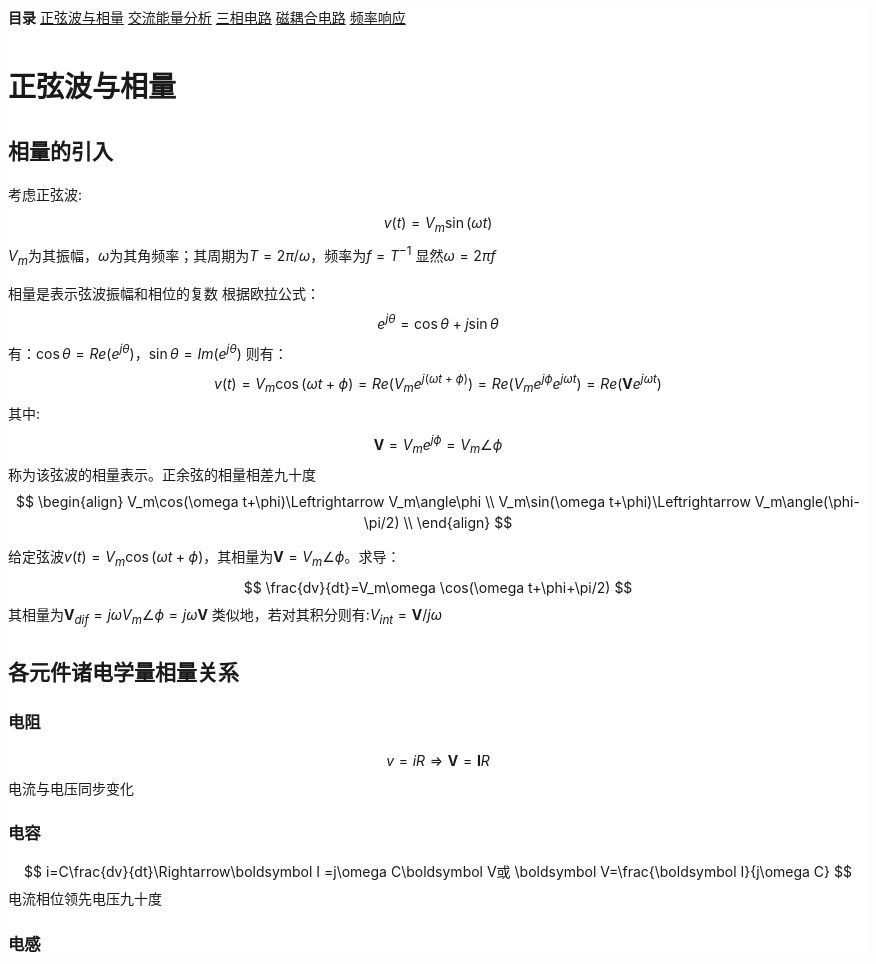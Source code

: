 **目录**
[正弦波与相量](2%20交流电路.md#正弦波与相量)
[交流能量分析](2%20交流电路.md#交流能量分析)
[三相电路](2%20交流电路.md#三相电路)
[磁耦合电路](2%20交流电路.md#磁耦合电路)
[频率响应](2%20交流电路.md#频率响应)
# 正弦波与相量
## 相量的引入
考虑正弦波:
$$
v(t)=V_m\sin(\omega t)
$$
$V_m$为其振幅，$\omega$为其角频率；其周期为$T=2\pi/\omega$，频率为$f=T^{-1}$
显然$\omega=2\pi f$

相量是表示弦波振幅和相位的复数
根据欧拉公式：
$$
e^{j\theta}=\cos\theta+j\sin\theta
$$
有：$\cos\theta = Re(e^{j\theta})$，$\sin\theta=Im(e^{j\theta})$
则有：
$$
v(t)=V_m\cos(\omega t+\phi)
=Re(V_me^{j(\omega t+\phi)})
=Re(V_me^{j\phi}e^{j\omega t})
=Re(\boldsymbol Ve^{j\omega t})
$$
其中:
$$
\boldsymbol V = V_me^{j\phi}=V_m\angle{\phi}
$$
称为该弦波的相量表示。正余弦的相量相差九十度
$$
\begin{align}
V_m\cos(\omega t+\phi)\Leftrightarrow V_m\angle\phi \\
V_m\sin(\omega t+\phi)\Leftrightarrow V_m\angle(\phi-\pi/2) \\
\end{align}
$$

给定弦波$v(t)=V_m\cos(\omega t+\phi)$，其相量为$\boldsymbol V=V_m\angle\phi$。求导：
$$
\frac{dv}{dt}=V_m\omega \cos(\omega t+\phi+\pi/2)
$$
其相量为$\boldsymbol V_{dif}=j\omega V_m\angle\phi=j\omega\boldsymbol V$
类似地，若对其积分则有:$V_{int}=\boldsymbol V/j\omega$
## 各元件诸电学量相量关系
### 电阻
$$
v=iR \Rightarrow \boldsymbol V = \boldsymbol IR
$$
电流与电压同步变化
### 电容
$$
i=C\frac{dv}{dt}\Rightarrow\boldsymbol I
=j\omega C\boldsymbol V或 \boldsymbol V=\frac{\boldsymbol I}{j\omega C}
$$
电流相位领先电压九十度
### 电感